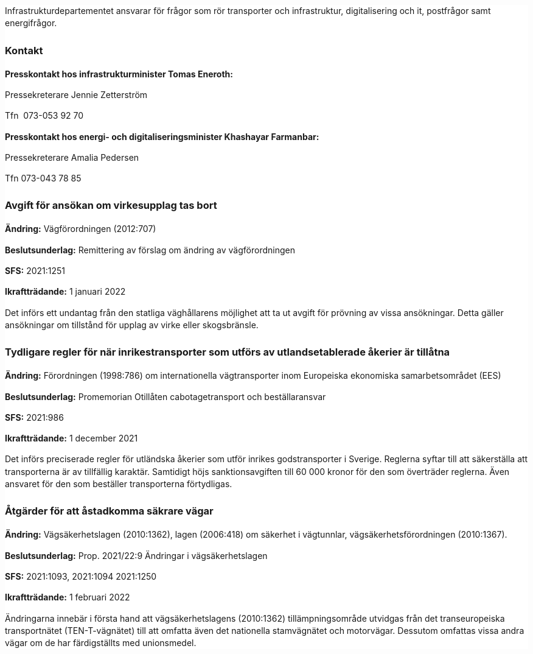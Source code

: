 Infrastrukturdepartementet ansvarar för frågor som rör transporter och infrastruktur, digitalisering och it, postfrågor samt energifrågor.

### Kontakt

**Presskontakt hos infrastrukturminister Tomas Eneroth:**

Pressekreterare Jennie Zetterström

Tfn  073\-053 92 70

**Presskontakt hos energi\- och digitaliseringsminister Khashayar Farmanbar:**

Pressekreterare Amalia Pedersen

Tfn 073\-043 78 85

### Avgift för ansökan om virkesupplag tas bort

**Ändring:** Vägförordningen (2012:707\)

**Beslutsunderlag:** Remittering av förslag om ändring av vägförordningen

**SFS:** 2021:1251

**Ikraftträdande:** 1 januari 2022

Det införs ett undantag från den statliga väghållarens möjlighet att ta ut avgift för prövning av vissa ansökningar. Detta gäller ansökningar om tillstånd för upplag av virke eller skogsbränsle.

### Tydligare regler för när inrikestransporter som utförs av utlandsetablerade åkerier är tillåtna

**Ändring:** Förordningen (1998:786\) om internationella vägtransporter inom Europeiska ekonomiska samarbetsområdet (EES)

**Beslutsunderlag:** Promemorian Otillåten cabotagetransport och beställaransvar

**SFS:** 2021:986

**Ikraftträdande:** 1 december 2021

Det införs preciserade regler för utländska åkerier som utför inrikes godstransporter i Sverige. Reglerna syftar till att säkerställa att transporterna är av tillfällig karaktär. Samtidigt höjs sanktionsavgiften till 60 000 kronor för den som överträder reglerna. Även ansvaret för den som beställer transporterna förtydligas.

### Åtgärder för att åstadkomma säkrare vägar

**Ändring:** Vägsäkerhetslagen (2010:1362\), lagen (2006:418\) om säkerhet i vägtunnlar, vägsäkerhetsförordningen (2010:1367\).

**Beslutsunderlag:** Prop. 2021/22:9 Ändringar i vägsäkerhetslagen

**SFS:** 2021:1093, 2021:1094 2021:1250

**Ikraftträdande:** 1 februari 2022

Ändringarna innebär i första hand att vägsäkerhetslagens (2010:1362\) tillämpningsområde utvidgas från det transeuropeiska transportnätet (TEN\-T\-vägnätet) till att omfatta även det nationella stamvägnätet och motorvägar. Dessutom omfattas vissa andra vägar om de har färdigställts med unionsmedel.
